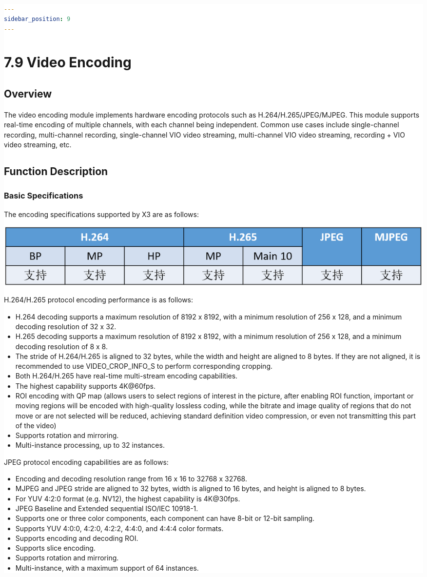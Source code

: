 ```yaml
---
sidebar_position: 9
---
```

# 7.9 Video Encoding
## Overview
The video encoding module implements hardware encoding protocols such as H.264/H.265/JPEG/MJPEG. This module supports real-time encoding of multiple channels, with each channel being independent. Common use cases include single-channel recording, multi-channel recording, single-channel VIO video streaming, multi-channel VIO video streaming, recording + VIO video streaming, etc.

## Function Description

### Basic Specifications

The encoding specifications supported by X3 are as follows:

![image-20220329224946556](./image/video_encode/image-20220329224946556.png)

H.264/H.265 protocol encoding performance is as follows:

- H.264 decoding supports a maximum resolution of 8192 x 8192, with a minimum resolution of 256 x 128, and a minimum decoding resolution of 32 x 32.
- H.265 decoding supports a maximum resolution of 8192 x 8192, with a minimum resolution of 256 x 128, and a minimum decoding resolution of 8 x 8.
- The stride of H.264/H.265 is aligned to 32 bytes, while the width and height are aligned to 8 bytes. If they are not aligned, it is recommended to use VIDEO_CROP_INFO_S to perform corresponding cropping.
- Both H.264/H.265 have real-time multi-stream encoding capabilities.
- The highest capability supports 4K@60fps.
- ROI encoding with QP map (allows users to select regions of interest in the picture, after enabling ROI function, important or moving regions will be encoded with high-quality lossless coding, while the bitrate and image quality of regions that do not move or are not selected will be reduced, achieving standard definition video compression, or even not transmitting this part of the video)
- Supports rotation and mirroring.
- Multi-instance processing, up to 32 instances.

JPEG protocol encoding capabilities are as follows:
- Encoding and decoding resolution range from 16 x 16 to 32768 x 32768.
- MJPEG and JPEG stride are aligned to 32 bytes, width is aligned to 16 bytes, and height is aligned to 8 bytes.
- For YUV 4:2:0 format (e.g. NV12), the highest capability is 4K@30fps.
- JPEG Baseline and Extended sequential ISO/IEC 10918-1.
- Supports one or three color components, each component can have 8-bit or 12-bit sampling.
- Supports YUV 4:0:0, 4:2:0, 4:2:2, 4:4:0, and 4:4:4 color formats.
- Supports encoding and decoding ROI.
- Supports slice encoding.
- Supports rotation and mirroring.
- Multi-instance, with a maximum support of 64 instances.
